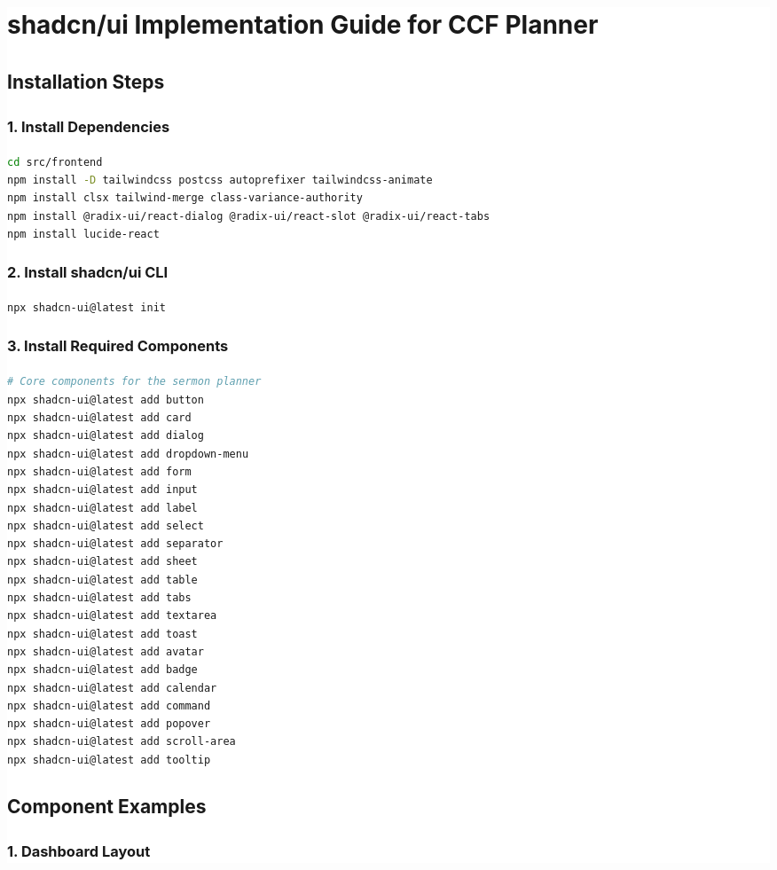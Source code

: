 # shadcn/ui Implementation Guide for CCF Planner

## Installation Steps

### 1. Install Dependencies

```bash
cd src/frontend
npm install -D tailwindcss postcss autoprefixer tailwindcss-animate
npm install clsx tailwind-merge class-variance-authority
npm install @radix-ui/react-dialog @radix-ui/react-slot @radix-ui/react-tabs
npm install lucide-react
```

### 2. Install shadcn/ui CLI

```bash
npx shadcn-ui@latest init
```

### 3. Install Required Components

```bash
# Core components for the sermon planner
npx shadcn-ui@latest add button
npx shadcn-ui@latest add card
npx shadcn-ui@latest add dialog
npx shadcn-ui@latest add dropdown-menu
npx shadcn-ui@latest add form
npx shadcn-ui@latest add input
npx shadcn-ui@latest add label
npx shadcn-ui@latest add select
npx shadcn-ui@latest add separator
npx shadcn-ui@latest add sheet
npx shadcn-ui@latest add table
npx shadcn-ui@latest add tabs
npx shadcn-ui@latest add textarea
npx shadcn-ui@latest add toast
npx shadcn-ui@latest add avatar
npx shadcn-ui@latest add badge
npx shadcn-ui@latest add calendar
npx shadcn-ui@latest add command
npx shadcn-ui@latest add popover
npx shadcn-ui@latest add scroll-area
npx shadcn-ui@latest add tooltip
```

## Component Examples

### 1. Dashboard Layout

